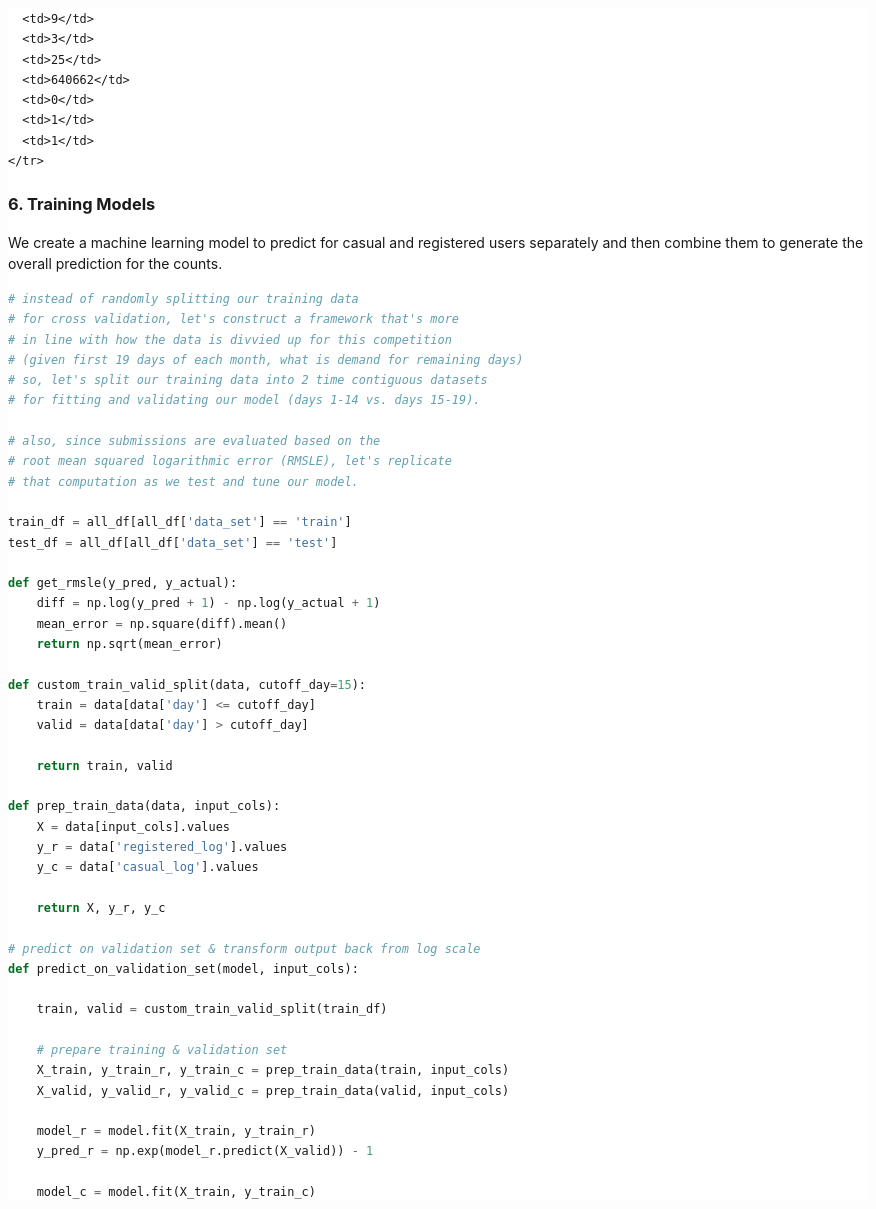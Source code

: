       <td>9</td>
      <td>3</td>
      <td>25</td>
      <td>640662</td>
      <td>0</td>
      <td>1</td>
      <td>1</td>
    </tr>
  </tbody>
</table>
</div>



### 6. Training Models

We create a machine learning model to predict for casual and registered users separately and then combine them to generate the overall prediction for the counts.


```python
# instead of randomly splitting our training data 
# for cross validation, let's construct a framework that's more
# in line with how the data is divvied up for this competition
# (given first 19 days of each month, what is demand for remaining days)
# so, let's split our training data into 2 time contiguous datasets
# for fitting and validating our model (days 1-14 vs. days 15-19).

# also, since submissions are evaluated based on the
# root mean squared logarithmic error (RMSLE), let's replicate
# that computation as we test and tune our model.

train_df = all_df[all_df['data_set'] == 'train']
test_df = all_df[all_df['data_set'] == 'test']

def get_rmsle(y_pred, y_actual):
    diff = np.log(y_pred + 1) - np.log(y_actual + 1)
    mean_error = np.square(diff).mean()
    return np.sqrt(mean_error)

def custom_train_valid_split(data, cutoff_day=15):
    train = data[data['day'] <= cutoff_day]
    valid = data[data['day'] > cutoff_day]

    return train, valid

def prep_train_data(data, input_cols):
    X = data[input_cols].values
    y_r = data['registered_log'].values
    y_c = data['casual_log'].values

    return X, y_r, y_c

# predict on validation set & transform output back from log scale
def predict_on_validation_set(model, input_cols):
    
    train, valid = custom_train_valid_split(train_df)

    # prepare training & validation set
    X_train, y_train_r, y_train_c = prep_train_data(train, input_cols)
    X_valid, y_valid_r, y_valid_c = prep_train_data(valid, input_cols)

    model_r = model.fit(X_train, y_train_r)
    y_pred_r = np.exp(model_r.predict(X_valid)) - 1

    model_c = model.fit(X_train, y_train_c)
```
